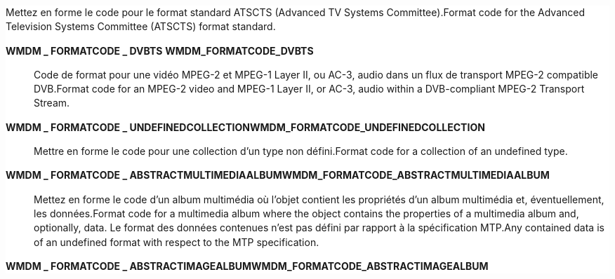 <span data-ttu-id="5c8cd-216">Mettez en forme le code pour le format standard ATSCTS (Advanced TV Systems Committee).</span><span class="sxs-lookup"><span data-stu-id="5c8cd-216">Format code for the Advanced Television Systems Committee (ATSCTS) format standard.</span></span>

</dd> <dt>

<span data-ttu-id="5c8cd-217"><span id="________________________WMDM_FORMATCODE_DVBTS_"></span><span id="________________________wmdm_formatcode_dvbts_"></span>**WMDM \_ FORMATCODE \_ DVBTS**</span><span class="sxs-lookup"><span data-stu-id="5c8cd-217"><span id="________________________WMDM_FORMATCODE_DVBTS_"></span><span id="________________________wmdm_formatcode_dvbts_"></span> **WMDM\_FORMATCODE\_DVBTS**</span></span> 
</dt> <dd>

<span data-ttu-id="5c8cd-218">Code de format pour une vidéo MPEG-2 et MPEG-1 Layer II, ou AC-3, audio dans un flux de transport MPEG-2 compatible DVB.</span><span class="sxs-lookup"><span data-stu-id="5c8cd-218">Format code for an MPEG-2 video and MPEG-1 Layer II, or AC-3, audio within a DVB-compliant MPEG-2 Transport Stream.</span></span>

</dd> <dt>

<span data-ttu-id="5c8cd-219"><span id="WMDM_FORMATCODE_UNDEFINEDCOLLECTION"></span><span id="wmdm_formatcode_undefinedcollection"></span>**WMDM \_ FORMATCODE \_ UNDEFINEDCOLLECTION**</span><span class="sxs-lookup"><span data-stu-id="5c8cd-219"><span id="WMDM_FORMATCODE_UNDEFINEDCOLLECTION"></span><span id="wmdm_formatcode_undefinedcollection"></span>**WMDM\_FORMATCODE\_UNDEFINEDCOLLECTION**</span></span>
</dt> <dd>

<span data-ttu-id="5c8cd-220">Mettre en forme le code pour une collection d’un type non défini.</span><span class="sxs-lookup"><span data-stu-id="5c8cd-220">Format code for a collection of an undefined type.</span></span>

</dd> <dt>

<span data-ttu-id="5c8cd-221"><span id="WMDM_FORMATCODE_ABSTRACTMULTIMEDIAALBUM"></span><span id="wmdm_formatcode_abstractmultimediaalbum"></span>**WMDM \_ FORMATCODE \_ ABSTRACTMULTIMEDIAALBUM**</span><span class="sxs-lookup"><span data-stu-id="5c8cd-221"><span id="WMDM_FORMATCODE_ABSTRACTMULTIMEDIAALBUM"></span><span id="wmdm_formatcode_abstractmultimediaalbum"></span>**WMDM\_FORMATCODE\_ABSTRACTMULTIMEDIAALBUM**</span></span>
</dt> <dd>

<span data-ttu-id="5c8cd-222">Mettez en forme le code d’un album multimédia où l’objet contient les propriétés d’un album multimédia et, éventuellement, les données.</span><span class="sxs-lookup"><span data-stu-id="5c8cd-222">Format code for a multimedia album where the object contains the properties of a multimedia album and, optionally, data.</span></span> <span data-ttu-id="5c8cd-223">Le format des données contenues n’est pas défini par rapport à la spécification MTP.</span><span class="sxs-lookup"><span data-stu-id="5c8cd-223">Any contained data is of an undefined format with respect to the MTP specification.</span></span>

</dd> <dt>

<span data-ttu-id="5c8cd-224"><span id="WMDM_FORMATCODE_ABSTRACTIMAGEALBUM"></span><span id="wmdm_formatcode_abstractimagealbum"></span>**WMDM \_ FORMATCODE \_ ABSTRACTIMAGEALBUM**</span><span class="sxs-lookup"><span data-stu-id="5c8cd-224"><span id="WMDM_FORMATCODE_ABSTRACTIMAGEALBUM"></span><span id="wmdm_formatcode_abstractimagealbum"></span>**WMDM\_FORMATCODE\_ABSTRACTIMAGEALBUM**</span></span>
</dt> <dd>
